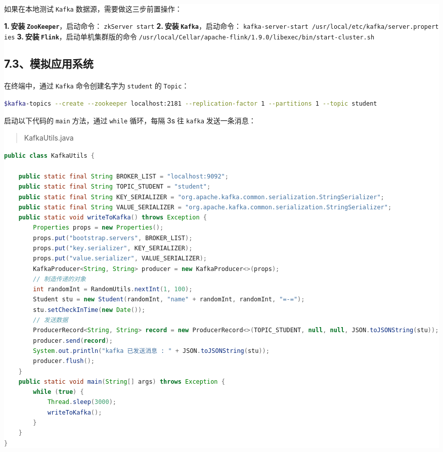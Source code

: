 如果在本地测试 `Kafka` 数据源，需要做这三步前置操作：

**1. 安装 `ZooKeeper`**，启动命令：
`zkServer start`
**2. 安装 `Kafka`**，启动命令：
`kafka-server-start /usr/local/etc/kafka/server.properties`
**3. 安装 `Flink`**，启动单机集群版的命令
`/usr/local/Cellar/apache-flink/1.9.0/libexec/bin/start-cluster.sh`

## 7.3、模拟应用系统

在终端中，通过 `Kafka` 命令创建名字为 `student` 的 `Topic`：

```sh
$kafka-topics --create --zookeeper localhost:2181 --replication-factor 1 --partitions 1 --topic student
```

启动以下代码的 `main` 方法，通过 `while` 循环，每隔 3s 往 `kafka`  发送一条消息：

> KafkaUtils.java

```java
public class KafkaUtils {

    public static final String BROKER_LIST = "localhost:9092";
    public static final String TOPIC_STUDENT = "student";
    public static final String KEY_SERIALIZER = "org.apache.kafka.common.serialization.StringSerializer";
    public static final String VALUE_SERIALIZER = "org.apache.kafka.common.serialization.StringSerializer";
    public static void writeToKafka() throws Exception {
        Properties props = new Properties();
        props.put("bootstrap.servers", BROKER_LIST);
        props.put("key.serializer", KEY_SERIALIZER);
        props.put("value.serializer", VALUE_SERIALIZER);
        KafkaProducer<String, String> producer = new KafkaProducer<>(props);
        // 制造传递的对象
        int randomInt = RandomUtils.nextInt(1, 100);
        Student stu = new Student(randomInt, "name" + randomInt, randomInt, "=-=");
        stu.setCheckInTime(new Date());
        // 发送数据
        ProducerRecord<String, String> record = new ProducerRecord<>(TOPIC_STUDENT, null, null, JSON.toJSONString(stu));
        producer.send(record);
        System.out.println("kafka 已发送消息 : " + JSON.toJSONString(stu));
        producer.flush();
    }
    public static void main(String[] args) throws Exception {
        while (true) {
            Thread.sleep(3000);
            writeToKafka();
        }
    }
}
```
